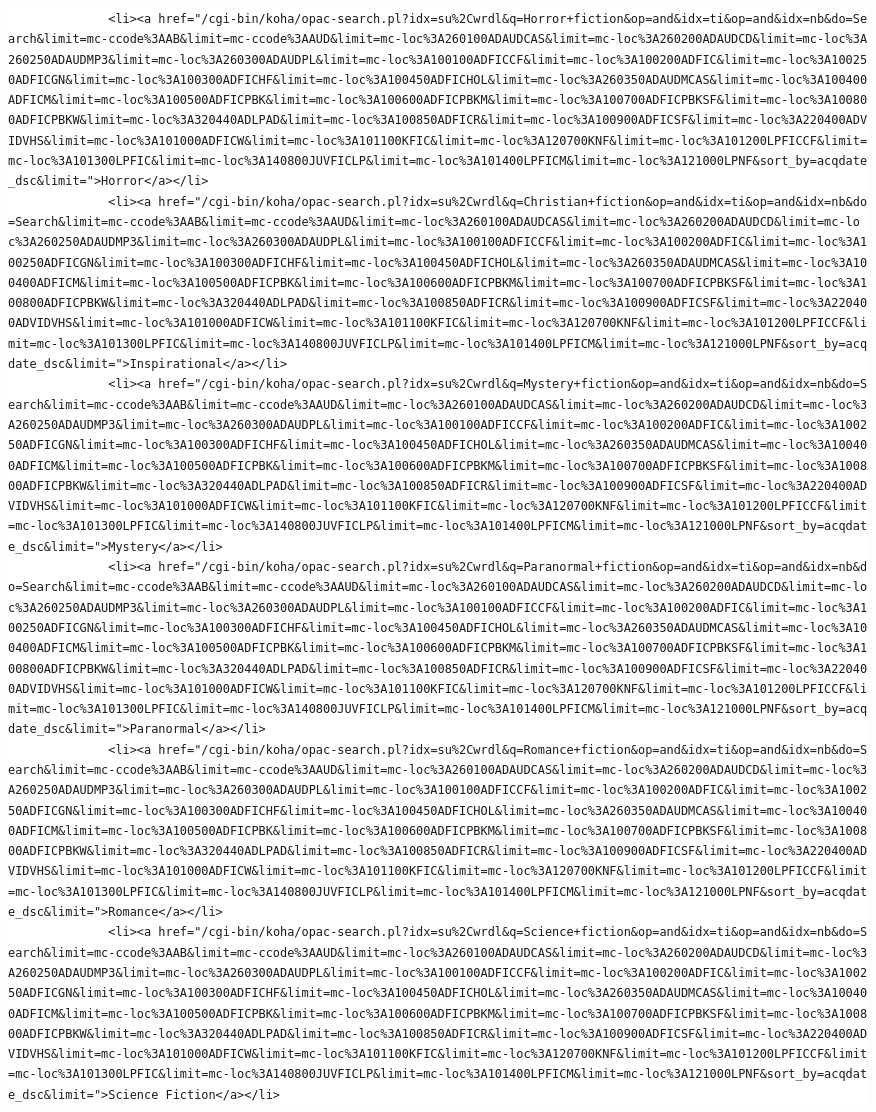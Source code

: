                   <li><a href="/cgi-bin/koha/opac-search.pl?idx=su%2Cwrdl&q=Horror+fiction&op=and&idx=ti&op=and&idx=nb&do=Search&limit=mc-ccode%3AAB&limit=mc-ccode%3AAUD&limit=mc-loc%3A260100ADAUDCAS&limit=mc-loc%3A260200ADAUDCD&limit=mc-loc%3A260250ADAUDMP3&limit=mc-loc%3A260300ADAUDPL&limit=mc-loc%3A100100ADFICCF&limit=mc-loc%3A100200ADFIC&limit=mc-loc%3A100250ADFICGN&limit=mc-loc%3A100300ADFICHF&limit=mc-loc%3A100450ADFICHOL&limit=mc-loc%3A260350ADAUDMCAS&limit=mc-loc%3A100400ADFICM&limit=mc-loc%3A100500ADFICPBK&limit=mc-loc%3A100600ADFICPBKM&limit=mc-loc%3A100700ADFICPBKSF&limit=mc-loc%3A100800ADFICPBKW&limit=mc-loc%3A320440ADLPAD&limit=mc-loc%3A100850ADFICR&limit=mc-loc%3A100900ADFICSF&limit=mc-loc%3A220400ADVIDVHS&limit=mc-loc%3A101000ADFICW&limit=mc-loc%3A101100KFIC&limit=mc-loc%3A120700KNF&limit=mc-loc%3A101200LPFICCF&limit=mc-loc%3A101300LPFIC&limit=mc-loc%3A140800JUVFICLP&limit=mc-loc%3A101400LPFICM&limit=mc-loc%3A121000LPNF&sort_by=acqdate_dsc&limit=">Horror</a></li>
                  <li><a href="/cgi-bin/koha/opac-search.pl?idx=su%2Cwrdl&q=Christian+fiction&op=and&idx=ti&op=and&idx=nb&do=Search&limit=mc-ccode%3AAB&limit=mc-ccode%3AAUD&limit=mc-loc%3A260100ADAUDCAS&limit=mc-loc%3A260200ADAUDCD&limit=mc-loc%3A260250ADAUDMP3&limit=mc-loc%3A260300ADAUDPL&limit=mc-loc%3A100100ADFICCF&limit=mc-loc%3A100200ADFIC&limit=mc-loc%3A100250ADFICGN&limit=mc-loc%3A100300ADFICHF&limit=mc-loc%3A100450ADFICHOL&limit=mc-loc%3A260350ADAUDMCAS&limit=mc-loc%3A100400ADFICM&limit=mc-loc%3A100500ADFICPBK&limit=mc-loc%3A100600ADFICPBKM&limit=mc-loc%3A100700ADFICPBKSF&limit=mc-loc%3A100800ADFICPBKW&limit=mc-loc%3A320440ADLPAD&limit=mc-loc%3A100850ADFICR&limit=mc-loc%3A100900ADFICSF&limit=mc-loc%3A220400ADVIDVHS&limit=mc-loc%3A101000ADFICW&limit=mc-loc%3A101100KFIC&limit=mc-loc%3A120700KNF&limit=mc-loc%3A101200LPFICCF&limit=mc-loc%3A101300LPFIC&limit=mc-loc%3A140800JUVFICLP&limit=mc-loc%3A101400LPFICM&limit=mc-loc%3A121000LPNF&sort_by=acqdate_dsc&limit=">Inspirational</a></li>
                  <li><a href="/cgi-bin/koha/opac-search.pl?idx=su%2Cwrdl&q=Mystery+fiction&op=and&idx=ti&op=and&idx=nb&do=Search&limit=mc-ccode%3AAB&limit=mc-ccode%3AAUD&limit=mc-loc%3A260100ADAUDCAS&limit=mc-loc%3A260200ADAUDCD&limit=mc-loc%3A260250ADAUDMP3&limit=mc-loc%3A260300ADAUDPL&limit=mc-loc%3A100100ADFICCF&limit=mc-loc%3A100200ADFIC&limit=mc-loc%3A100250ADFICGN&limit=mc-loc%3A100300ADFICHF&limit=mc-loc%3A100450ADFICHOL&limit=mc-loc%3A260350ADAUDMCAS&limit=mc-loc%3A100400ADFICM&limit=mc-loc%3A100500ADFICPBK&limit=mc-loc%3A100600ADFICPBKM&limit=mc-loc%3A100700ADFICPBKSF&limit=mc-loc%3A100800ADFICPBKW&limit=mc-loc%3A320440ADLPAD&limit=mc-loc%3A100850ADFICR&limit=mc-loc%3A100900ADFICSF&limit=mc-loc%3A220400ADVIDVHS&limit=mc-loc%3A101000ADFICW&limit=mc-loc%3A101100KFIC&limit=mc-loc%3A120700KNF&limit=mc-loc%3A101200LPFICCF&limit=mc-loc%3A101300LPFIC&limit=mc-loc%3A140800JUVFICLP&limit=mc-loc%3A101400LPFICM&limit=mc-loc%3A121000LPNF&sort_by=acqdate_dsc&limit=">Mystery</a></li>
                  <li><a href="/cgi-bin/koha/opac-search.pl?idx=su%2Cwrdl&q=Paranormal+fiction&op=and&idx=ti&op=and&idx=nb&do=Search&limit=mc-ccode%3AAB&limit=mc-ccode%3AAUD&limit=mc-loc%3A260100ADAUDCAS&limit=mc-loc%3A260200ADAUDCD&limit=mc-loc%3A260250ADAUDMP3&limit=mc-loc%3A260300ADAUDPL&limit=mc-loc%3A100100ADFICCF&limit=mc-loc%3A100200ADFIC&limit=mc-loc%3A100250ADFICGN&limit=mc-loc%3A100300ADFICHF&limit=mc-loc%3A100450ADFICHOL&limit=mc-loc%3A260350ADAUDMCAS&limit=mc-loc%3A100400ADFICM&limit=mc-loc%3A100500ADFICPBK&limit=mc-loc%3A100600ADFICPBKM&limit=mc-loc%3A100700ADFICPBKSF&limit=mc-loc%3A100800ADFICPBKW&limit=mc-loc%3A320440ADLPAD&limit=mc-loc%3A100850ADFICR&limit=mc-loc%3A100900ADFICSF&limit=mc-loc%3A220400ADVIDVHS&limit=mc-loc%3A101000ADFICW&limit=mc-loc%3A101100KFIC&limit=mc-loc%3A120700KNF&limit=mc-loc%3A101200LPFICCF&limit=mc-loc%3A101300LPFIC&limit=mc-loc%3A140800JUVFICLP&limit=mc-loc%3A101400LPFICM&limit=mc-loc%3A121000LPNF&sort_by=acqdate_dsc&limit=">Paranormal</a></li>
                  <li><a href="/cgi-bin/koha/opac-search.pl?idx=su%2Cwrdl&q=Romance+fiction&op=and&idx=ti&op=and&idx=nb&do=Search&limit=mc-ccode%3AAB&limit=mc-ccode%3AAUD&limit=mc-loc%3A260100ADAUDCAS&limit=mc-loc%3A260200ADAUDCD&limit=mc-loc%3A260250ADAUDMP3&limit=mc-loc%3A260300ADAUDPL&limit=mc-loc%3A100100ADFICCF&limit=mc-loc%3A100200ADFIC&limit=mc-loc%3A100250ADFICGN&limit=mc-loc%3A100300ADFICHF&limit=mc-loc%3A100450ADFICHOL&limit=mc-loc%3A260350ADAUDMCAS&limit=mc-loc%3A100400ADFICM&limit=mc-loc%3A100500ADFICPBK&limit=mc-loc%3A100600ADFICPBKM&limit=mc-loc%3A100700ADFICPBKSF&limit=mc-loc%3A100800ADFICPBKW&limit=mc-loc%3A320440ADLPAD&limit=mc-loc%3A100850ADFICR&limit=mc-loc%3A100900ADFICSF&limit=mc-loc%3A220400ADVIDVHS&limit=mc-loc%3A101000ADFICW&limit=mc-loc%3A101100KFIC&limit=mc-loc%3A120700KNF&limit=mc-loc%3A101200LPFICCF&limit=mc-loc%3A101300LPFIC&limit=mc-loc%3A140800JUVFICLP&limit=mc-loc%3A101400LPFICM&limit=mc-loc%3A121000LPNF&sort_by=acqdate_dsc&limit=">Romance</a></li>
                  <li><a href="/cgi-bin/koha/opac-search.pl?idx=su%2Cwrdl&q=Science+fiction&op=and&idx=ti&op=and&idx=nb&do=Search&limit=mc-ccode%3AAB&limit=mc-ccode%3AAUD&limit=mc-loc%3A260100ADAUDCAS&limit=mc-loc%3A260200ADAUDCD&limit=mc-loc%3A260250ADAUDMP3&limit=mc-loc%3A260300ADAUDPL&limit=mc-loc%3A100100ADFICCF&limit=mc-loc%3A100200ADFIC&limit=mc-loc%3A100250ADFICGN&limit=mc-loc%3A100300ADFICHF&limit=mc-loc%3A100450ADFICHOL&limit=mc-loc%3A260350ADAUDMCAS&limit=mc-loc%3A100400ADFICM&limit=mc-loc%3A100500ADFICPBK&limit=mc-loc%3A100600ADFICPBKM&limit=mc-loc%3A100700ADFICPBKSF&limit=mc-loc%3A100800ADFICPBKW&limit=mc-loc%3A320440ADLPAD&limit=mc-loc%3A100850ADFICR&limit=mc-loc%3A100900ADFICSF&limit=mc-loc%3A220400ADVIDVHS&limit=mc-loc%3A101000ADFICW&limit=mc-loc%3A101100KFIC&limit=mc-loc%3A120700KNF&limit=mc-loc%3A101200LPFICCF&limit=mc-loc%3A101300LPFIC&limit=mc-loc%3A140800JUVFICLP&limit=mc-loc%3A101400LPFICM&limit=mc-loc%3A121000LPNF&sort_by=acqdate_dsc&limit=">Science Fiction</a></li>